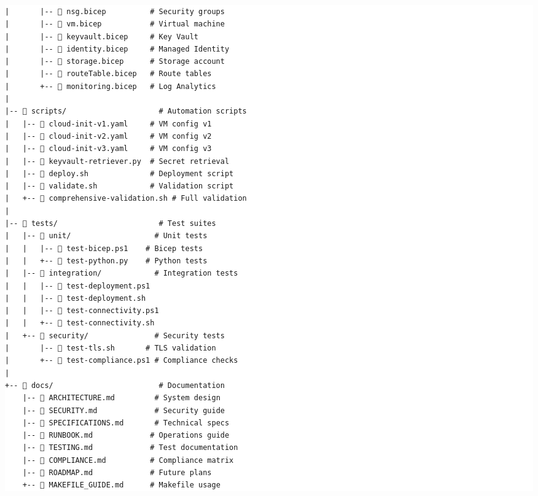     |       |-- 📄 nsg.bicep          # Security groups
    |       |-- 📄 vm.bicep           # Virtual machine
    |       |-- 📄 keyvault.bicep     # Key Vault
    |       |-- 📄 identity.bicep     # Managed Identity
    |       |-- 📄 storage.bicep      # Storage account
    |       |-- 📄 routeTable.bicep   # Route tables
    |       +-- 📄 monitoring.bicep   # Log Analytics
    |
    |-- 📁 scripts/                     # Automation scripts
    |   |-- 📄 cloud-init-v1.yaml     # VM config v1
    |   |-- 📄 cloud-init-v2.yaml     # VM config v2
    |   |-- 📄 cloud-init-v3.yaml     # VM config v3
    |   |-- 📄 keyvault-retriever.py  # Secret retrieval
    |   |-- 📄 deploy.sh              # Deployment script
    |   |-- 📄 validate.sh            # Validation script
    |   +-- 📄 comprehensive-validation.sh # Full validation
    |
    |-- 📁 tests/                       # Test suites
    |   |-- 📁 unit/                   # Unit tests
    |   |   |-- 📄 test-bicep.ps1    # Bicep tests
    |   |   +-- 📄 test-python.py    # Python tests
    |   |-- 📁 integration/            # Integration tests
    |   |   |-- 📄 test-deployment.ps1
    |   |   |-- 📄 test-deployment.sh
    |   |   |-- 📄 test-connectivity.ps1
    |   |   +-- 📄 test-connectivity.sh
    |   +-- 📁 security/               # Security tests
    |       |-- 📄 test-tls.sh       # TLS validation
    |       +-- 📄 test-compliance.ps1 # Compliance checks
    |
    +-- 📁 docs/                        # Documentation
        |-- 📄 ARCHITECTURE.md         # System design
        |-- 📄 SECURITY.md             # Security guide
        |-- 📄 SPECIFICATIONS.md       # Technical specs
        |-- 📄 RUNBOOK.md             # Operations guide
        |-- 📄 TESTING.md             # Test documentation
        |-- 📄 COMPLIANCE.md          # Compliance matrix
        |-- 📄 ROADMAP.md             # Future plans
        +-- 📄 MAKEFILE_GUIDE.md      # Makefile usage
